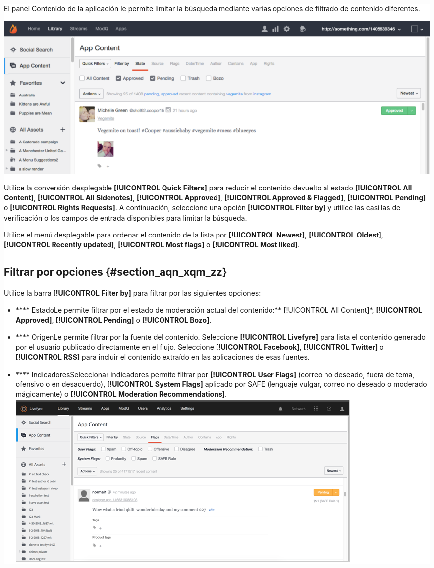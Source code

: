 El panel Contenido de la aplicación le permite limitar la búsqueda mediante varias opciones de filtrado de contenido diferentes.

![](assets/PublishedState-1024x367.png)

Utilice la conversión desplegable **[!UICONTROL Quick Filters]** para reducir el contenido devuelto al estado **[!UICONTROL All Content]**, **[!UICONTROL All Sidenotes]**, **[!UICONTROL Approved]**, **[!UICONTROL Approved & Flagged]**, **[!UICONTROL Pending]** o **[!UICONTROL Rights Requests]**. A continuación, seleccione una opción **[!UICONTROL Filter by]** y utilice las casillas de verificación o los campos de entrada disponibles para limitar la búsqueda.

Utilice el menú desplegable para ordenar el contenido de la lista por **[!UICONTROL Newest]**, **[!UICONTROL Oldest]**, **[!UICONTROL Recently updated]**, **[!UICONTROL Most flags]** o **[!UICONTROL Most liked]**.

## Filtrar por opciones {#section_aqn_xqm_zz}

Utilice la barra **[!UICONTROL Filter by]** para filtrar por las siguientes opciones:

* **** EstadoLe permite filtrar por el estado de moderación actual del contenido:**  [!UICONTROL All Content]*,  **[!UICONTROL Approved]**,  **[!UICONTROL Pending]** o  **[!UICONTROL Bozo]**.

* **** OrigenLe permite filtrar por la fuente del contenido. Seleccione **[!UICONTROL Livefyre]** para lista el contenido generado por el usuario publicado directamente en el flujo. Seleccione **[!UICONTROL Facebook]**, **[!UICONTROL Twitter]** o **[!UICONTROL RSS]** para incluir el contenido extraído en las aplicaciones de esas fuentes.

* **** IndicadoresSeleccionar indicadores permite filtrar por  **[!UICONTROL User Flags]** (correo no deseado, fuera de tema, ofensivo o en desacuerdo),  **[!UICONTROL System Flags]** aplicado por SAFE (lenguaje vulgar, correo no deseado o moderado mágicamente) o  **[!UICONTROL Moderation Recommendations]**.  ![](assets/appcontentfilter.png)
